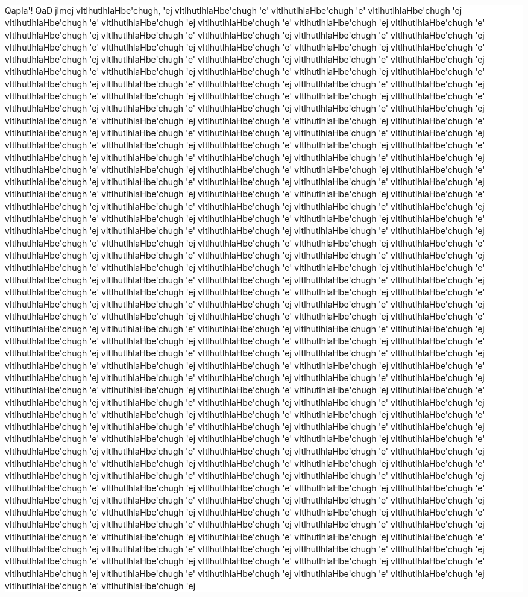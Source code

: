 Qapla'! QaD jImej vItlhutlhlaHbe'chugh, 'ej vItlhutlhlaHbe'chugh 'e' vItlhutlhlaHbe'chugh 'e' vItlhutlhlaHbe'chugh 'ej vItlhutlhlaHbe'chugh 'e' vItlhutlhlaHbe'chugh 'ej vItlhutlhlaHbe'chugh 'e' vItlhutlhlaHbe'chugh 'ej vItlhutlhlaHbe'chugh 'e' vItlhutlhlaHbe'chugh 'ej vItlhutlhlaHbe'chugh 'e' vItlhutlhlaHbe'chugh 'ej vItlhutlhlaHbe'chugh 'e' vItlhutlhlaHbe'chugh 'ej vItlhutlhlaHbe'chugh 'e' vItlhutlhlaHbe'chugh 'ej vItlhutlhlaHbe'chugh 'e' vItlhutlhlaHbe'chugh 'ej vItlhutlhlaHbe'chugh 'e' vItlhutlhlaHbe'chugh 'ej vItlhutlhlaHbe'chugh 'e' vItlhutlhlaHbe'chugh 'ej vItlhutlhlaHbe'chugh 'e' vItlhutlhlaHbe'chugh 'ej vItlhutlhlaHbe'chugh 'e' vItlhutlhlaHbe'chugh 'ej vItlhutlhlaHbe'chugh 'e' vItlhutlhlaHbe'chugh 'ej vItlhutlhlaHbe'chugh 'e' vItlhutlhlaHbe'chugh 'ej vItlhutlhlaHbe'chugh 'e' vItlhutlhlaHbe'chugh 'ej vItlhutlhlaHbe'chugh 'e' vItlhutlhlaHbe'chugh 'ej vItlhutlhlaHbe'chugh 'e' vItlhutlhlaHbe'chugh 'ej vItlhutlhlaHbe'chugh 'e' vItlhutlhlaHbe'chugh 'ej vItlhutlhlaHbe'chugh 'e' vItlhutlhlaHbe'chugh 'ej vItlhutlhlaHbe'chugh 'e' vItlhutlhlaHbe'chugh 'ej vItlhutlhlaHbe'chugh 'e' vItlhutlhlaHbe'chugh 'ej vItlhutlhlaHbe'chugh 'e' vItlhutlhlaHbe'chugh 'ej vItlhutlhlaHbe'chugh 'e' vItlhutlhlaHbe'chugh 'ej vItlhutlhlaHbe'chugh 'e' vItlhutlhlaHbe'chugh 'ej vItlhutlhlaHbe'chugh 'e' vItlhutlhlaHbe'chugh 'ej vItlhutlhlaHbe'chugh 'e' vItlhutlhlaHbe'chugh 'ej vItlhutlhlaHbe'chugh 'e' vItlhutlhlaHbe'chugh 'ej vItlhutlhlaHbe'chugh 'e' vItlhutlhlaHbe'chugh 'ej vItlhutlhlaHbe'chugh 'e' vItlhutlhlaHbe'chugh 'ej vItlhutlhlaHbe'chugh 'e' vItlhutlhlaHbe'chugh 'ej vItlhutlhlaHbe'chugh 'e' vItlhutlhlaHbe'chugh 'ej vItlhutlhlaHbe'chugh 'e' vItlhutlhlaHbe'chugh 'ej vItlhutlhlaHbe'chugh 'e' vItlhutlhlaHbe'chugh 'ej vItlhutlhlaHbe'chugh 'e' vItlhutlhlaHbe'chugh 'ej vItlhutlhlaHbe'chugh 'e' vItlhutlhlaHbe'chugh 'ej vItlhutlhlaHbe'chugh 'e' vItlhutlhlaHbe'chugh 'ej vItlhutlhlaHbe'chugh 'e' vItlhutlhlaHbe'chugh 'ej vItlhutlhlaHbe'chugh 'e' vItlhutlhlaHbe'chugh 'ej vItlhutlhlaHbe'chugh 'e' vItlhutlhlaHbe'chugh 'ej vItlhutlhlaHbe'chugh 'e' vItlhutlhlaHbe'chugh 'ej vItlhutlhlaHbe'chugh 'e' vItlhutlhlaHbe'chugh 'ej vItlhutlhlaHbe'chugh 'e' vItlhutlhlaHbe'chugh 'ej vItlhutlhlaHbe'chugh 'e' vItlhutlhlaHbe'chugh 'ej vItlhutlhlaHbe'chugh 'e' vItlhutlhlaHbe'chugh 'ej vItlhutlhlaHbe'chugh 'e' vItlhutlhlaHbe'chugh 'ej vItlhutlhlaHbe'chugh 'e' vItlhutlhlaHbe'chugh 'ej vItlhutlhlaHbe'chugh 'e' vItlhutlhlaHbe'chugh 'ej vItlhutlhlaHbe'chugh 'e' vItlhutlhlaHbe'chugh 'ej vItlhutlhlaHbe'chugh 'e' vItlhutlhlaHbe'chugh 'ej vItlhutlhlaHbe'chugh 'e' vItlhutlhlaHbe'chugh 'ej vItlhutlhlaHbe'chugh 'e' vItlhutlhlaHbe'chugh 'ej vItlhutlhlaHbe'chugh 'e' vItlhutlhlaHbe'chugh 'ej vItlhutlhlaHbe'chugh 'e' vItlhutlhlaHbe'chugh 'ej vItlhutlhlaHbe'chugh 'e' vItlhutlhlaHbe'chugh 'ej vItlhutlhlaHbe'chugh 'e' vItlhutlhlaHbe'chugh 'ej vItlhutlhlaHbe'chugh 'e' vItlhutlhlaHbe'chugh 'ej vItlhutlhlaHbe'chugh 'e' vItlhutlhlaHbe'chugh 'ej vItlhutlhlaHbe'chugh 'e' vItlhutlhlaHbe'chugh 'ej vItlhutlhlaHbe'chugh 'e' vItlhutlhlaHbe'chugh 'ej vItlhutlhlaHbe'chugh 'e' vItlhutlhlaHbe'chugh 'ej vItlhutlhlaHbe'chugh 'e' vItlhutlhlaHbe'chugh 'ej vItlhutlhlaHbe'chugh 'e' vItlhutlhlaHbe'chugh 'ej vItlhutlhlaHbe'chugh 'e' vItlhutlhlaHbe'chugh 'ej vItlhutlhlaHbe'chugh 'e' vItlhutlhlaHbe'chugh 'ej vItlhutlhlaHbe'chugh 'e' vItlhutlhlaHbe'chugh 'ej vItlhutlhlaHbe'chugh 'e' vItlhutlhlaHbe'chugh 'ej vItlhutlhlaHbe'chugh 'e' vItlhutlhlaHbe'chugh 'ej vItlhutlhlaHbe'chugh 'e' vItlhutlhlaHbe'chugh 'ej vItlhutlhlaHbe'chugh 'e' vItlhutlhlaHbe'chugh 'ej vItlhutlhlaHbe'chugh 'e' vItlhutlhlaHbe'chugh 'ej vItlhutlhlaHbe'chugh 'e' vItlhutlhlaHbe'chugh 'ej vItlhutlhlaHbe'chugh 'e' vItlhutlhlaHbe'chugh 'ej vItlhutlhlaHbe'chugh 'e' vItlhutlhlaHbe'chugh 'ej vItlhutlhlaHbe'chugh 'e' vItlhutlhlaHbe'chugh 'ej vItlhutlhlaHbe'chugh 'e' vItlhutlhlaHbe'chugh 'ej vItlhutlhlaHbe'chugh 'e' vItlhutlhlaHbe'chugh 'ej vItlhutlhlaHbe'chugh 'e' vItlhutlhlaHbe'chugh 'ej vItlhutlhlaHbe'chugh 'e' vItlhutlhlaHbe'chugh 'ej vItlhutlhlaHbe'chugh 'e' vItlhutlhlaHbe'chugh 'ej vItlhutlhlaHbe'chugh 'e' vItlhutlhlaHbe'chugh 'ej vItlhutlhlaHbe'chugh 'e' vItlhutlhlaHbe'chugh 'ej vItlhutlhlaHbe'chugh 'e' vItlhutlhlaHbe'chugh 'ej vItlhutlhlaHbe'chugh 'e' vItlhutlhlaHbe'chugh 'ej vItlhutlhlaHbe'chugh 'e' vItlhutlhlaHbe'chugh 'ej vItlhutlhlaHbe'chugh 'e' vItlhutlhlaHbe'chugh 'ej vItlhutlhlaHbe'chugh 'e' vItlhutlhlaHbe'chugh 'ej vItlhutlhlaHbe'chugh 'e' vItlhutlhlaHbe'chugh 'ej vItlhutlhlaHbe'chugh 'e' vItlhutlhlaHbe'chugh 'ej vItlhutlhlaHbe'chugh 'e' vItlhutlhlaHbe'chugh 'ej vItlhutlhlaHbe'chugh 'e' vItlhutlhlaHbe'chugh 'ej vItlhutlhlaHbe'chugh 'e' vItlhutlhlaHbe'chugh 'ej vItlhutlhlaHbe'chugh 'e' vItlhutlhlaHbe'chugh 'ej vItlhutlhlaHbe'chugh 'e' vItlhutlhlaHbe'chugh 'ej vItlhutlhlaHbe'chugh 'e' vItlhutlhlaHbe'chugh 'ej vItlhutlhlaHbe'chugh 'e' vItlhutlhlaHbe'chugh 'ej vItlhutlhlaHbe'chugh 'e' vItlhutlhlaHbe'chugh 'ej vItlhutlhlaHbe'chugh 'e' vItlhutlhlaHbe'chugh 'ej vItlhutlhlaHbe'chugh 'e' vItlhutlhlaHbe'chugh 'ej vItlhutlhlaHbe'chugh 'e' vItlhutlhlaHbe'chugh 'ej vItlhutlhlaHbe'chugh 'e' vItlhutlhlaHbe'chugh 'ej vItlhutlhlaHbe'chugh 'e' vItlhutlhlaHbe'chugh 'ej vItlhutlhlaHbe'chugh 'e' vItlhutlhlaHbe'chugh 'ej vItlhutlhlaHbe'chugh 'e' vItlhutlhlaHbe'chugh 'ej vItlhutlhlaHbe'chugh 'e' vItlhutlhlaHbe'chugh 'ej vItlhutlhlaHbe'chugh 'e' vItlhutlhlaHbe'chugh 'ej vItlhutlhlaHbe'chugh 'e' vItlhutlhlaHbe'chugh 'ej vItlhutlhlaHbe'chugh 'e' vItlhutlhlaHbe'chugh 'ej vItlhutlhlaHbe'chugh 'e' vItlhutlhlaHbe'chugh 'ej vItlhutlhlaHbe'chugh 'e' vItlhutlhlaHbe'chugh 'ej vItlhutlhlaHbe'chugh 'e' vItlhutlhlaHbe'chugh 'ej vItlhutlhlaHbe'chugh 'e' vItlhutlhlaHbe'chugh 'ej vItlhutlhlaHbe'chugh 'e' vItlhutlhlaHbe'chugh 'ej vItlhutlhlaHbe'chugh 'e' vItlhutlhlaHbe'chugh 'ej vItlhutlhlaHbe'chugh 'e' vItlhutlhlaHbe'chugh 'ej vItlhutlhlaHbe'chugh 'e' vItlhutlhlaHbe'chugh 'ej vItlhutlhlaHbe'chugh 'e' vItlhutlhlaHbe'chugh 'ej vItlhutlhlaHbe'chugh 'e' vItlhutlhlaHbe'chugh 'ej